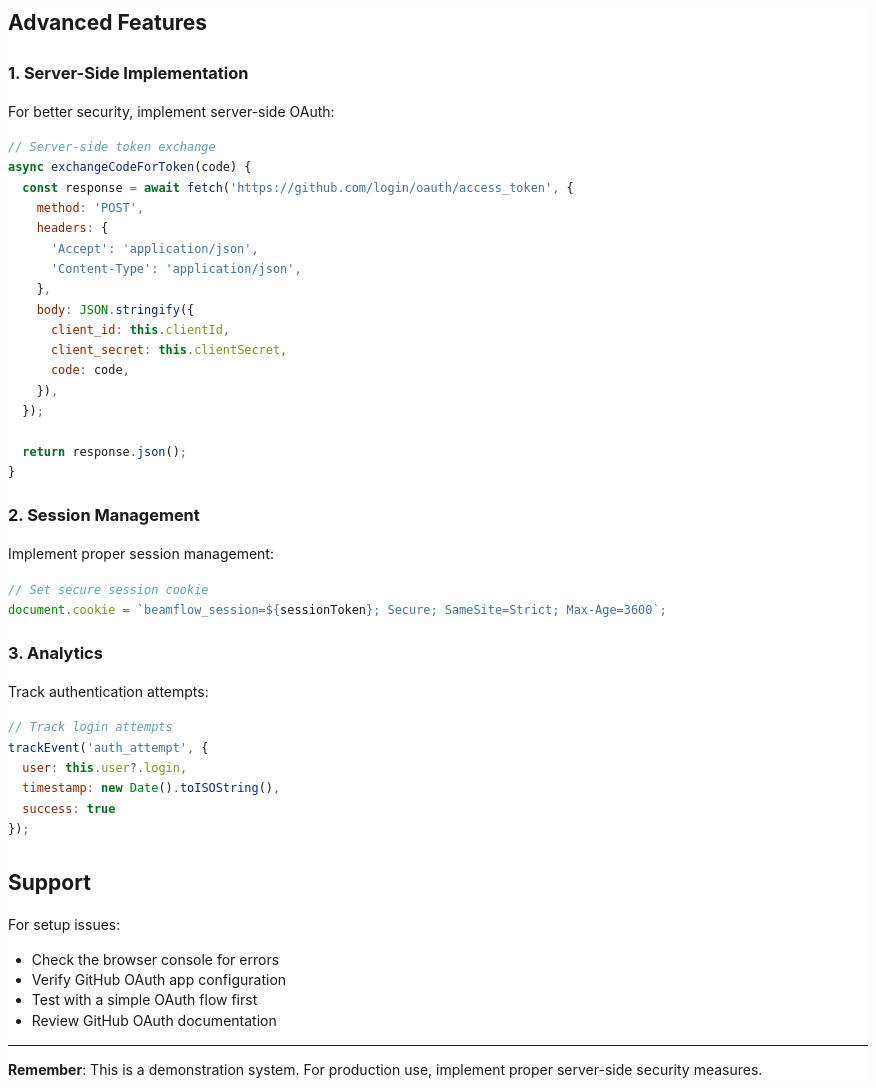 ## Advanced Features

### 1. Server-Side Implementation

For better security, implement server-side OAuth:

```javascript
// Server-side token exchange
async exchangeCodeForToken(code) {
  const response = await fetch('https://github.com/login/oauth/access_token', {
    method: 'POST',
    headers: {
      'Accept': 'application/json',
      'Content-Type': 'application/json',
    },
    body: JSON.stringify({
      client_id: this.clientId,
      client_secret: this.clientSecret,
      code: code,
    }),
  });
  
  return response.json();
}
```

### 2. Session Management

Implement proper session management:

```javascript
// Set secure session cookie
document.cookie = `beamflow_session=${sessionToken}; Secure; SameSite=Strict; Max-Age=3600`;
```

### 3. Analytics

Track authentication attempts:

```javascript
// Track login attempts
trackEvent('auth_attempt', {
  user: this.user?.login,
  timestamp: new Date().toISOString(),
  success: true
});
```

## Support

For setup issues:
- Check the browser console for errors
- Verify GitHub OAuth app configuration
- Test with a simple OAuth flow first
- Review GitHub OAuth documentation

---

**Remember**: This is a demonstration system. For production use, implement proper server-side security measures.
